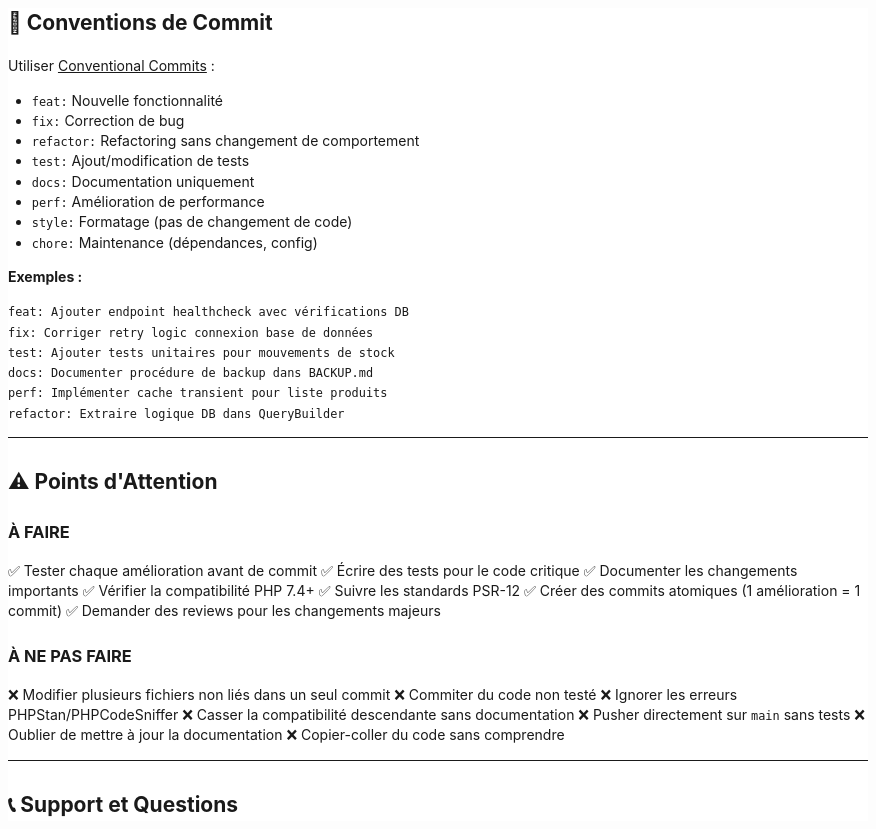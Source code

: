 
## 📝 Conventions de Commit

Utiliser [Conventional Commits](https://www.conventionalcommits.org/) :

- `feat:` Nouvelle fonctionnalité
- `fix:` Correction de bug
- `refactor:` Refactoring sans changement de comportement
- `test:` Ajout/modification de tests
- `docs:` Documentation uniquement
- `perf:` Amélioration de performance
- `style:` Formatage (pas de changement de code)
- `chore:` Maintenance (dépendances, config)

**Exemples :**
```
feat: Ajouter endpoint healthcheck avec vérifications DB
fix: Corriger retry logic connexion base de données
test: Ajouter tests unitaires pour mouvements de stock
docs: Documenter procédure de backup dans BACKUP.md
perf: Implémenter cache transient pour liste produits
refactor: Extraire logique DB dans QueryBuilder
```

---

## ⚠️ Points d'Attention

### À FAIRE

✅ Tester chaque amélioration avant de commit
✅ Écrire des tests pour le code critique
✅ Documenter les changements importants
✅ Vérifier la compatibilité PHP 7.4+
✅ Suivre les standards PSR-12
✅ Créer des commits atomiques (1 amélioration = 1 commit)
✅ Demander des reviews pour les changements majeurs

### À NE PAS FAIRE

❌ Modifier plusieurs fichiers non liés dans un seul commit
❌ Commiter du code non testé
❌ Ignorer les erreurs PHPStan/PHPCodeSniffer
❌ Casser la compatibilité descendante sans documentation
❌ Pusher directement sur `main` sans tests
❌ Oublier de mettre à jour la documentation
❌ Copier-coller du code sans comprendre

---

## 📞 Support et Questions
